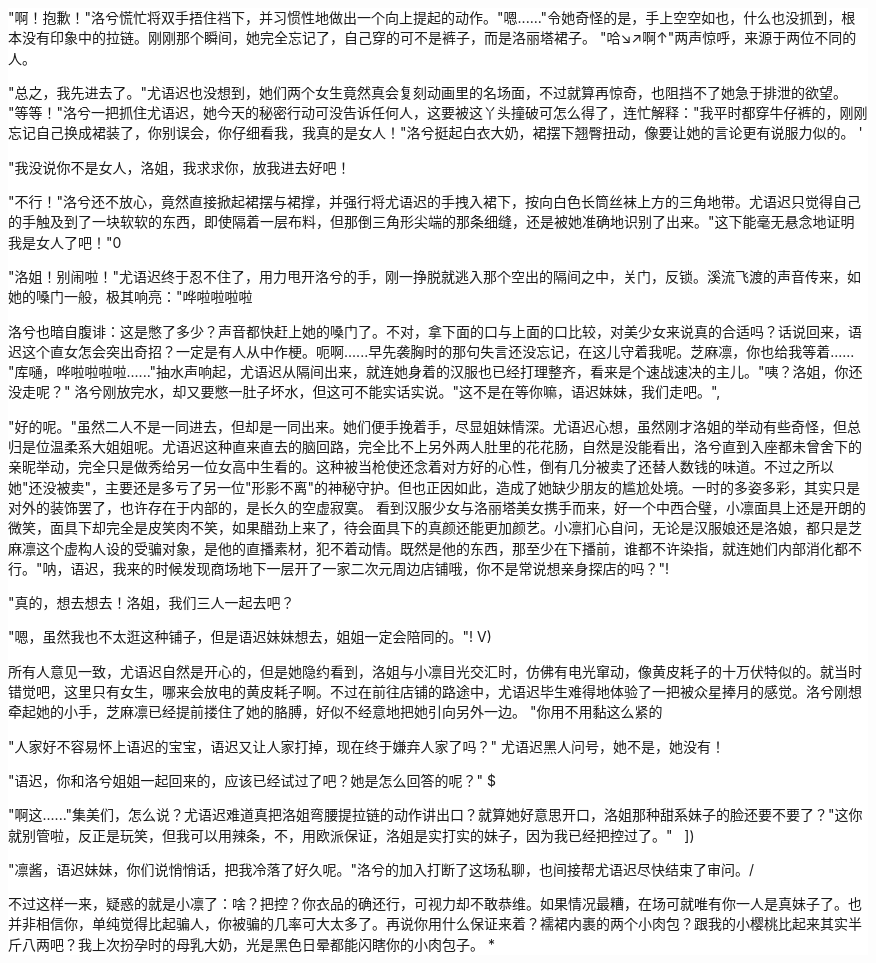 

"啊！抱歉！"洛兮慌忙将双手捂住裆下，并习惯性地做出一个向上提起的动作。"嗯......"令她奇怪的是，手上空空如也，什么也没抓到，根本没有印象中的拉链。刚刚那个瞬间，她完全忘记了，自己穿的可不是裤子，而是洛丽塔裙子。 "哈↘↗啊↑"两声惊呼，来源于两位不同的人。



"总之，我先进去了。"尤语迟也没想到，她们两个女生竟然真会复刻动画里的名场面，不过就算再惊奇，也阻挡不了她急于排泄的欲望。 "等等！"洛兮一把抓住尤语迟，她今天的秘密行动可没告诉任何人，这要被这丫头撞破可怎么得了，连忙解释："我平时都穿牛仔裤的，刚刚忘记自己换成裙装了，你别误会，你仔细看我，我真的是女人！"洛兮挺起白衣大奶，裙摆下翘臀扭动，像要让她的言论更有说服力似的。 '

"我没说你不是女人，洛姐，我求求你，放我进去好吧！



"不行！"洛兮还不放心，竟然直接掀起裙摆与裙撑，并强行将尤语迟的手拽入裙下，按向白色长筒丝袜上方的三角地带。尤语迟只觉得自己的手触及到了一块软软的东西，即使隔着一层布料，但那倒三角形尖端的那条细缝，还是被她准确地识别了出来。"这下能毫无悬念地证明我是女人了吧！"0



"洛姐！别闹啦！"尤语迟终于忍不住了，用力甩开洛兮的手，刚一挣脱就逃入那个空出的隔间之中，关门，反锁。溪流飞渡的声音传来，如她的嗓门一般，极其响亮："哗啦啦啦啦



洛兮也暗自腹诽：这是憋了多少？声音都快赶上她的嗓门了。不对，拿下面的口与上面的口比较，对美少女来说真的合适吗？话说回来，语迟这个直女怎会突出奇招？一定是有人从中作梗。呃啊......早先袭胸时的那句失言还没忘记，在这儿守着我呢。芝麻凛，你也给我等着...... "库嗵，哗啦啦啦啦......"抽水声响起，尤语迟从隔间出来，就连她身着的汉服也已经打理整齐，看来是个速战速决的主儿。"咦？洛姐，你还没走呢？" 洛兮刚放完水，却又要憋一肚子坏水，但这可不能实话实说。"这不是在等你嘛，语迟妹妹，我们走吧。",



"好的呢。"虽然二人不是一同进去，但却是一同出来。她们便手挽着手，尽显姐妹情深。尤语迟心想，虽然刚才洛姐的举动有些奇怪，但总归是位温柔系大姐姐呢。尤语迟这种直来直去的脑回路，完全比不上另外两人肚里的花花肠，自然是没能看出，洛兮直到入座都未曾舍下的亲昵举动，完全只是做秀给另一位女高中生看的。这种被当枪使还念着对方好的心性，倒有几分被卖了还替人数钱的味道。不过之所以她"还没被卖"，主要还是多亏了另一位"形影不离"的神秘守护。但也正因如此，造成了她缺少朋友的尴尬处境。一时的多姿多彩，其实只是对外的装饰罢了，也许存在于内部的，是长久的空虚寂寞。 看到汉服少女与洛丽塔美女携手而来，好一个中西合璧，小凛面具上还是开朗的微笑，面具下却完全是皮笑肉不笑，如果醋劲上来了，待会面具下的真颜还能更加颜艺。小凛扪心自问，无论是汉服娘还是洛娘，都只是芝麻凛这个虚构人设的受骗对象，是他的直播素材，犯不着动情。既然是他的东西，那至少在下播前，谁都不许染指，就连她们内部消化都不行。"呐，语迟，我来的时候发现商场地下一层开了一家二次元周边店铺哦，你不是常说想亲身探店的吗？"!

"真的，想去想去！洛姐，我们三人一起去吧？



"嗯，虽然我也不太逛这种铺子，但是语迟妹妹想去，姐姐一定会陪同的。"! V)



所有人意见一致，尤语迟自然是开心的，但是她隐约看到，洛姐与小凛目光交汇时，仿佛有电光窜动，像黄皮耗子的十万伏特似的。就当时错觉吧，这里只有女生，哪来会放电的黄皮耗子啊。不过在前往店铺的路途中，尤语迟毕生难得地体验了一把被众星捧月的感觉。洛兮刚想牵起她的小手，芝麻凛已经提前搂住了她的胳膊，好似不经意地把她引向另外一边。 "你用不用黏这么紧的



"人家好不容易怀上语迟的宝宝，语迟又让人家打掉，现在终于嫌弃人家了吗？" 尤语迟黑人问号，她不是，她没有！



"语迟，你和洛兮姐姐一起回来的，应该已经试过了吧？她是怎么回答的呢？" $



"啊这......"集美们，怎么说？尤语迟难道真把洛姐弯腰提拉链的动作讲出口？就算她好意思开口，洛姐那种甜系妹子的脸还要不要了？"这你就别管啦，反正是玩笑，但我可以用辣条，不，用欧派保证，洛姐是实打实的妹子，因为我已经把控过了。"   ])



"凛酱，语迟妹妹，你们说悄悄话，把我冷落了好久呢。"洛兮的加入打断了这场私聊，也间接帮尤语迟尽快结束了审问。/



不过这样一来，疑惑的就是小凛了：啥？把控？你衣品的确还行，可视力却不敢恭维。如果情况最糟，在场可就唯有你一人是真妹子了。也并非相信你，单纯觉得比起骗人，你被骗的几率可大太多了。再说你用什么保证来着？襦裙内裹的两个小肉包？跟我的小樱桃比起来其实半斤八两吧？我上次扮孕时的母乳大奶，光是黑色日晕都能闪瞎你的小肉包子。 *


